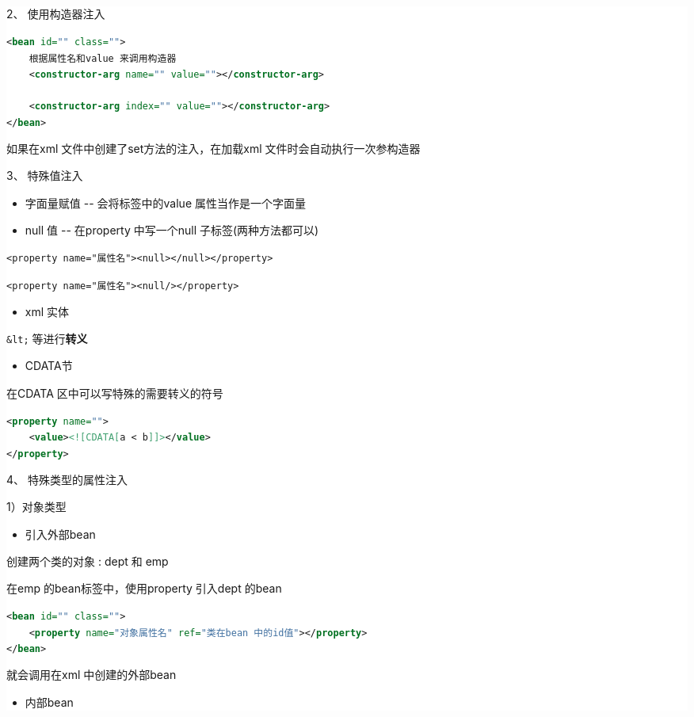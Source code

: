 

2、 使用构造器注入

```xml
<bean id="" class="">
    根据属性名和value 来调用构造器
	<constructor-arg name="" value=""></constructor-arg>
    
    <constructor-arg index="" value=""></constructor-arg>
</bean>
```

如果在xml 文件中创建了set方法的注入，在加载xml 文件时会自动执行一次参构造器



3、 特殊值注入

- 字面量赋值 -- 会将标签中的value 属性当作是一个字面量

- null 值 -- 在property 中写一个null 子标签(两种方法都可以)

`<property name="属性名"><null></null></property>`

`<property name="属性名"><null/></property>`

- xml 实体

`&lt;` 等进行**转义**

- CDATA节

在CDATA 区中可以写特殊的需要转义的符号

```xml
<property name="">
	<value><![CDATA[a < b]]></value>
</property>
```



4、 特殊类型的属性注入

1）对象类型

- 引入外部bean

创建两个类的对象 : dept 和 emp

在emp 的bean标签中，使用property 引入dept 的bean

```xml
<bean id="" class="">
	<property name="对象属性名" ref="类在bean 中的id值"></property>
</bean> 
```

就会调用在xml 中创建的外部bean



- 内部bean
